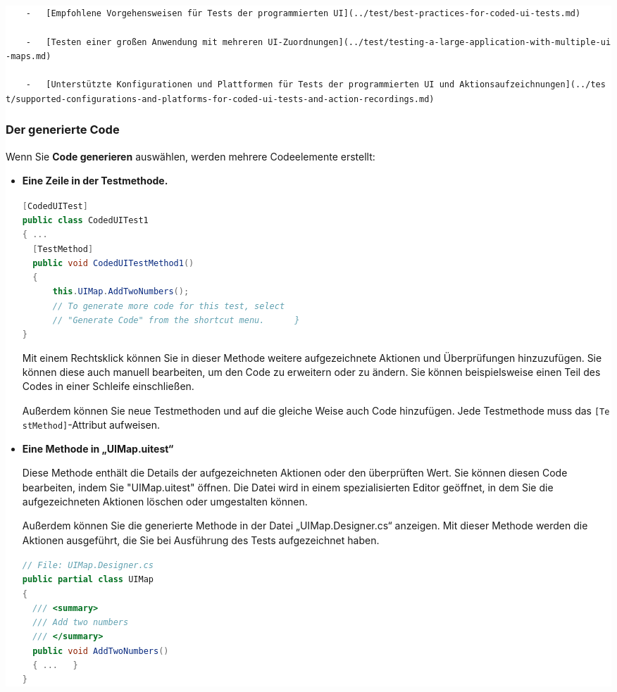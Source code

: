         -   [Empfohlene Vorgehensweisen für Tests der programmierten UI](../test/best-practices-for-coded-ui-tests.md)  
  
        -   [Testen einer großen Anwendung mit mehreren UI-Zuordnungen](../test/testing-a-large-application-with-multiple-ui-maps.md)  
  
        -   [Unterstützte Konfigurationen und Plattformen für Tests der programmierten UI und Aktionsaufzeichnungen](../test/supported-configurations-and-platforms-for-coded-ui-tests-and-action-recordings.md)  
  
###  <a name="generatedCode"></a> Der generierte Code  
 Wenn Sie **Code generieren** auswählen, werden mehrere Codeelemente erstellt:  
  
-   **Eine Zeile in der Testmethode.**  
  
    ```csharp  
    [CodedUITest]  
    public class CodedUITest1  
    { ...  
      [TestMethod]  
      public void CodedUITestMethod1()  
      {  
          this.UIMap.AddTwoNumbers();  
          // To generate more code for this test, select   
          // "Generate Code" from the shortcut menu.      }  
    }  
    ```  
  
     Mit einem Rechtsklick können Sie in dieser Methode weitere aufgezeichnete Aktionen und Überprüfungen hinzuzufügen. Sie können diese auch manuell bearbeiten, um den Code zu erweitern oder zu ändern. Sie können beispielsweise einen Teil des Codes in einer Schleife einschließen.  
  
     Außerdem können Sie neue Testmethoden und auf die gleiche Weise auch Code hinzufügen. Jede Testmethode muss das `[TestMethod]`-Attribut aufweisen.  
  
-   **Eine Methode in „UIMap.uitest“**  
  
     Diese Methode enthält die Details der aufgezeichneten Aktionen oder den überprüften Wert. Sie können diesen Code bearbeiten, indem Sie "UIMap.uitest" öffnen. Die Datei wird in einem spezialisierten Editor geöffnet, in dem Sie die aufgezeichneten Aktionen löschen oder umgestalten können.  
  
     Außerdem können Sie die generierte Methode in der Datei „UIMap.Designer.cs“ anzeigen. Mit dieser Methode werden die Aktionen ausgeführt, die Sie bei Ausführung des Tests aufgezeichnet haben.  
  
    ```csharp  
    // File: UIMap.Designer.cs  
    public partial class UIMap  
    {  
      /// <summary>  
      /// Add two numbers  
      /// </summary>  
      public void AddTwoNumbers()  
      { ...   }  
    }  
    ```  
  